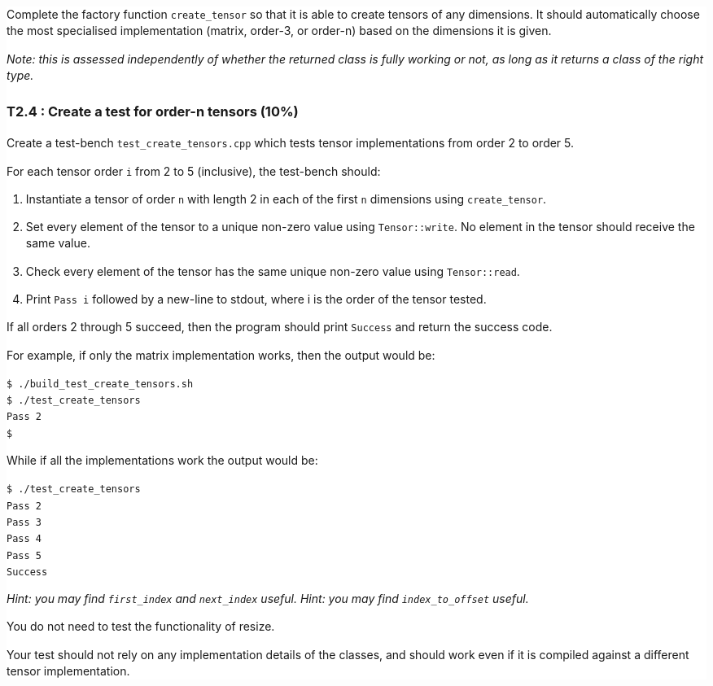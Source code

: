 Complete the factory function `create_tensor` so that it
is able to create tensors of any dimensions. It should
automatically choose the most specialised implementation
(matrix, order-3, or order-n) based on the dimensions
it is given.

_Note: this is assessed independently of whether the returned class_
_is fully working or not, as long as it returns a class of_
_the right type._

### T2.4 : Create a test for order-n tensors (10%)

Create a test-bench `test_create_tensors.cpp` which tests tensor implementations from
order 2 to order 5.

For each tensor order `i` from 2 to 5 (inclusive), the test-bench should:

1. Instantiate a tensor of order `n` with length 2 in each of the first
  `n` dimensions using `create_tensor`.

2. Set every element of the tensor to a unique non-zero value using `Tensor::write`. No element
  in the tensor should receive the same value.

3. Check every element of the tensor has the same unique non-zero value using `Tensor::read`.

4. Print `Pass i` followed by a new-line to stdout, where i is the order of
    the tensor tested.

If all orders 2 through 5 succeed, then the program should print `Success`
and return the success code.

For example, if only the matrix implementation works, then the
output would be:
```
$ ./build_test_create_tensors.sh
$ ./test_create_tensors
Pass 2
$
```
While if all the implementations work the output would be:
```
$ ./test_create_tensors
Pass 2
Pass 3
Pass 4
Pass 5
Success
```

_Hint: you may find `first_index` and `next_index` useful._
_Hint: you may find `index_to_offset` useful._

You do not need to test the functionality of resize.

Your test should not rely on any implementation details of the classes, and
should work even if it is compiled against a different tensor implementation.
